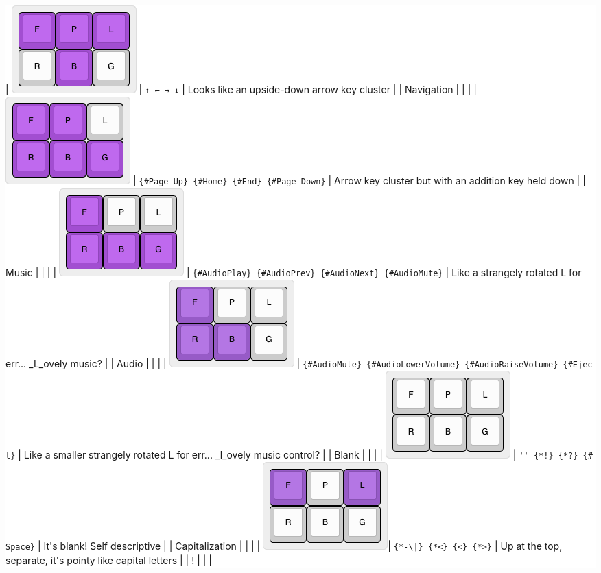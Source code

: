 | ![Arrow Symbols Diagram](img/arrow-symbols.png) | `↑ ← → ↓`                                             | Looks like an upside-down arrow key cluster                                 |
| Navigation                                      |                                                       |                                                                             |
| ![Navigation Diagram](img/nav.png)              | `{#Page_Up} {#Home} {#End} {#Page_Down}`              | Arrow key cluster but with an addition key held down                        |
| Music                                           |                                                       |                                                                             |
| ![Music Diagram](img/music.png)                 | `{#AudioPlay} {#AudioPrev} {#AudioNext} {#AudioMute}` | Like a strangely rotated L for err... _L_ovely music?                       |
| Audio                                           |                                                       |                                                                             |
| ![Audio Diagram](img/audio.png)                 | `{#AudioMute} {#AudioLowerVolume} {#AudioRaiseVolume} {#Eject}` | Like a smaller strangely rotated L for err... _l_ovely music control?                       |
| Blank                                           |                                                       |                                                                             |
| ![Blank Diagram](img/blank.png)                 | `'' {*!} {*?} {#Space}`                               | It's blank! Self descriptive                                                |
| Capitalization                                  |                                                       |                                                                             |
| ![Capitalization Diagram](img/capitalization.png)| `{*-\|} {*<} {<} {*>}`                               | Up at the top, separate, it's pointy like capital letters       |
| !                                               |                                                       |                                                                             |